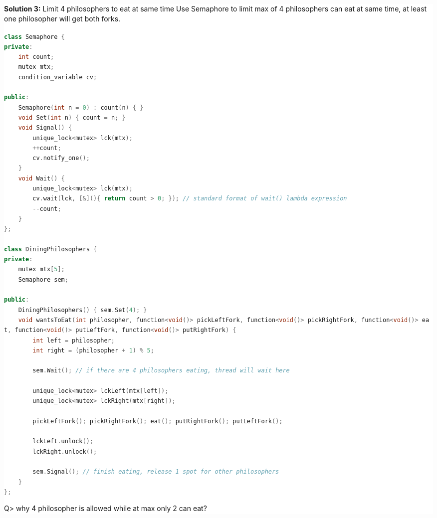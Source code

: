 **Solution 3:** Limit 4 philosophers to eat at same time
Use Semaphore to limit max of 4 philosophers can eat at same time, at least one philosopher will get both forks.

```cpp
class Semaphore {
private:
	int count;
    mutex mtx;
    condition_variable cv;
	
public:
    Semaphore(int n = 0) : count(n) { }
    void Set(int n) { count = n; }
    void Signal() {
        unique_lock<mutex> lck(mtx);
        ++count;
        cv.notify_one();
    }
    void Wait() {
        unique_lock<mutex> lck(mtx);
        cv.wait(lck, [&](){ return count > 0; }); // standard format of wait() lambda expression
        --count;
    }
};

class DiningPhilosophers {
private:
    mutex mtx[5];
    Semaphore sem;
    
public:
    DiningPhilosophers() { sem.Set(4); }
    void wantsToEat(int philosopher, function<void()> pickLeftFork, function<void()> pickRightFork, function<void()> eat, function<void()> putLeftFork, function<void()> putRightFork) {
        int left = philosopher;
        int right = (philosopher + 1) % 5;
        
        sem.Wait(); // if there are 4 philosophers eating, thread will wait here

        unique_lock<mutex> lckLeft(mtx[left]);
        unique_lock<mutex> lckRight(mtx[right]);
        
        pickLeftFork(); pickRightFork(); eat(); putRightFork(); putLeftFork();
        
        lckLeft.unlock();
        lckRight.unlock();

        sem.Signal(); // finish eating, release 1 spot for other philosophers
    }
};
```
Q> why 4 philosopher is allowed while at max only 2 can eat?
